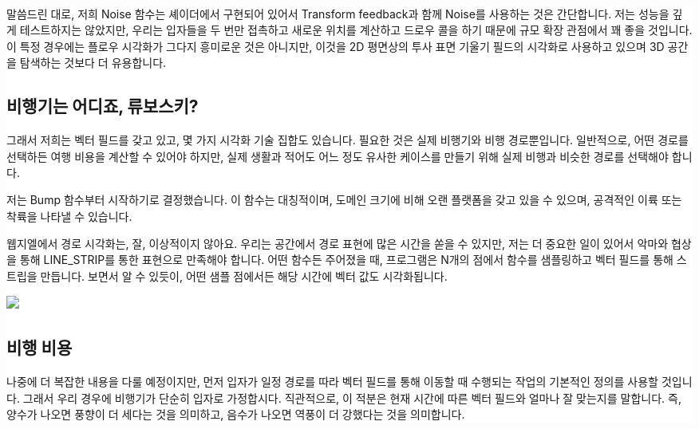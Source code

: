 

<ins class="adsbygoogle"
     style="display:block"
     data-ad-client="ca-pub-4877378276818686"
     data-ad-slot="1898504329"
     data-ad-format="auto"
     data-full-width-responsive="true"></ins>

<script>
     (adsbygoogle = window.adsbygoogle || []).push({});
</script>

말씀드린 대로, 저희 Noise 함수는 셰이더에서 구현되어 있어서 Transform feedback과 함께 Noise를 사용하는 것은 간단합니다. 저는 성능을 깊게 테스트하지는 않았지만, 우리는 입자들을 두 번만 접촉하고 새로운 위치를 계산하고 드로우 콜을 하기 때문에 규모 확장 관점에서 꽤 좋을 것입니다. 이 특정 경우에는 플로우 시각화가 그다지 흥미로운 것은 아니지만, 이것을 2D 평면상의 투사 표면 기울기 필드의 시각화로 사용하고 있으며 3D 공간을 탐색하는 것보다 더 유용합니다.

## 비행기는 어디죠, 류보스키?

그래서 저희는 벡터 필드를 갖고 있고, 몇 가지 시각화 기술 집합도 있습니다. 필요한 것은 실제 비행기와 비행 경로뿐입니다. 일반적으로, 어떤 경로를 선택하든 여행 비용을 계산할 수 있어야 하지만, 실제 생활과 적어도 어느 정도 유사한 케이스를 만들기 위해 실제 비행과 비슷한 경로를 선택해야 합니다.

저는 Bump 함수부터 시작하기로 결정했습니다. 이 함수는 대칭적이며, 도메인 크기에 비해 오랜 플랫폼을 갖고 있을 수 있으며, 공격적인 이륙 또는 착륙을 나타낼 수 있습니다.



<ins class="adsbygoogle"
     style="display:block"
     data-ad-client="ca-pub-4877378276818686"
     data-ad-slot="1898504329"
     data-ad-format="auto"
     data-full-width-responsive="true"></ins>

<script>
     (adsbygoogle = window.adsbygoogle || []).push({});
</script>

웹지엘에서 경로 시각화는, 잘, 이상적이지 않아요. 우리는 공간에서 경로 표현에 많은 시간을 쏟을 수 있지만, 저는 더 중요한 일이 있어서 악마와 협상을 통해 LINE_STRIP를 통한 표현으로 만족해야 합니다. 어떤 함수든 주어졌을 때, 프로그램은 N개의 점에서 함수를 샘플링하고 벡터 필드를 통해 스트립을 만듭니다. 보면서 알 수 있듯이, 어떤 샘플 점에서든 해당 시간에 벡터 값도 시각화됩니다.

<img src="/assets/img/2024-05-18-VectorFieldsandFuelConsumptionWrappedin3D_1.png" />

## 비행 비용

나중에 더 복잡한 내용을 다룰 예정이지만, 먼저 입자가 일정 경로를 따라 벡터 필드를 통해 이동할 때 수행되는 작업의 기본적인 정의를 사용할 것입니다. 그래서 우리 경우에 비행기가 단순히 입자로 가정합시다. 직관적으로, 이 적분은 현재 시간에 따른 벡터 필드와 얼마나 잘 맞는지를 말합니다. 즉, 양수가 나오면 풍향이 더 세다는 것을 의미하고, 음수가 나오면 역풍이 더 강했다는 것을 의미합니다.



<ins class="adsbygoogle"
     style="display:block"
     data-ad-client="ca-pub-4877378276818686"
     data-ad-slot="1898504329"
     data-ad-format="auto"
     data-full-width-responsive="true"></ins>
